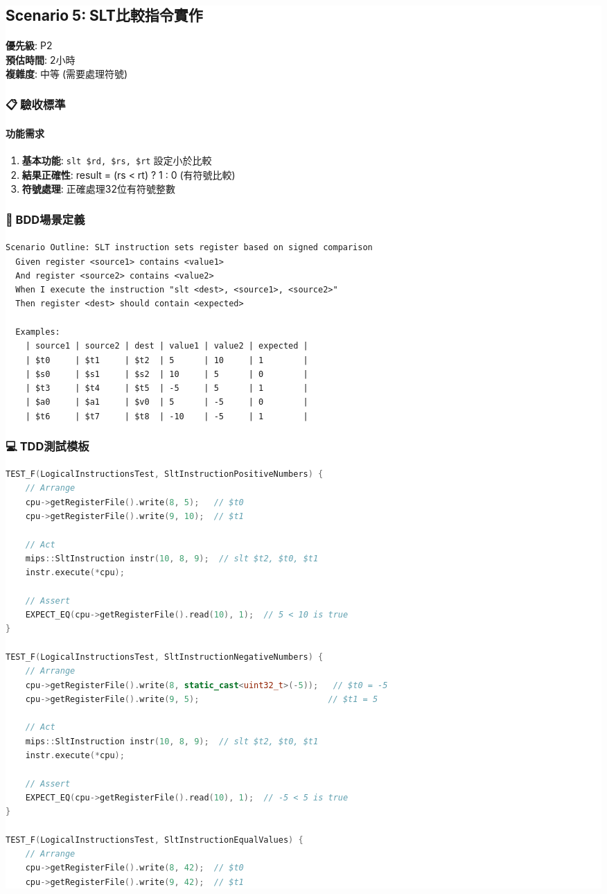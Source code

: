 
## Scenario 5: SLT比較指令實作
**優先級**: P2  
**預估時間**: 2小時  
**複雜度**: 中等 (需要處理符號)

### 📋 驗收標準

#### 功能需求
1. **基本功能**: `slt $rd, $rs, $rt` 設定小於比較
2. **結果正確性**: result = (rs < rt) ? 1 : 0 (有符號比較)
3. **符號處理**: 正確處理32位有符號整數

### 🧪 BDD場景定義

```cucumber
Scenario Outline: SLT instruction sets register based on signed comparison
  Given register <source1> contains <value1>
  And register <source2> contains <value2>
  When I execute the instruction "slt <dest>, <source1>, <source2>"
  Then register <dest> should contain <expected>

  Examples:
    | source1 | source2 | dest | value1 | value2 | expected |
    | $t0     | $t1     | $t2  | 5      | 10     | 1        |
    | $s0     | $s1     | $s2  | 10     | 5      | 0        |
    | $t3     | $t4     | $t5  | -5     | 5      | 1        |
    | $a0     | $a1     | $v0  | 5      | -5     | 0        |
    | $t6     | $t7     | $t8  | -10    | -5     | 1        |
```

### 💻 TDD測試模板

```cpp
TEST_F(LogicalInstructionsTest, SltInstructionPositiveNumbers) {
    // Arrange
    cpu->getRegisterFile().write(8, 5);   // $t0
    cpu->getRegisterFile().write(9, 10);  // $t1
    
    // Act
    mips::SltInstruction instr(10, 8, 9);  // slt $t2, $t0, $t1
    instr.execute(*cpu);
    
    // Assert
    EXPECT_EQ(cpu->getRegisterFile().read(10), 1);  // 5 < 10 is true
}

TEST_F(LogicalInstructionsTest, SltInstructionNegativeNumbers) {
    // Arrange
    cpu->getRegisterFile().write(8, static_cast<uint32_t>(-5));   // $t0 = -5
    cpu->getRegisterFile().write(9, 5);                          // $t1 = 5
    
    // Act
    mips::SltInstruction instr(10, 8, 9);  // slt $t2, $t0, $t1
    instr.execute(*cpu);
    
    // Assert
    EXPECT_EQ(cpu->getRegisterFile().read(10), 1);  // -5 < 5 is true
}

TEST_F(LogicalInstructionsTest, SltInstructionEqualValues) {
    // Arrange
    cpu->getRegisterFile().write(8, 42);  // $t0
    cpu->getRegisterFile().write(9, 42);  // $t1
```